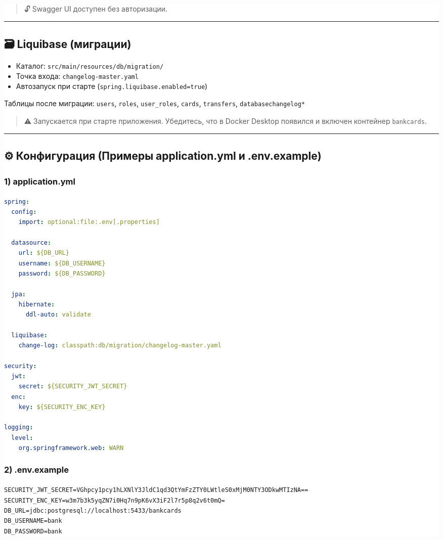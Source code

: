 > 🔓 Swagger UI доступен без авторизации.

---

## 🗃️ **Liquibase (миграции)**

* Каталог: `src/main/resources/db/migration/`
* Точка входа: `changelog-master.yaml`
* Автозапуск при старте (`spring.liquibase.enabled=true`)

Таблицы после миграции: `users`, `roles`, `user_roles`, `cards`, `transfers`, `databasechangelog*`

> ⚠️ Запускается при старте приложения. Убедитесь, что в Docker Desktop появился и включен контейнер `bankcards`. 
---

## ⚙️ **Конфигурация (Примеры application.yml и .env.example)**
### 1) **application.yml**
```yaml
spring:
  config:
    import: optional:file:.env[.properties]

  datasource:
    url: ${DB_URL}
    username: ${DB_USERNAME}
    password: ${DB_PASSWORD}

  jpa:
    hibernate:
      ddl-auto: validate

  liquibase:
    change-log: classpath:db/migration/changelog-master.yaml

security:
  jwt:
    secret: ${SECURITY_JWT_SECRET}
  enc:
    key: ${SECURITY_ENC_KEY}

logging:
  level:
    org.springframework.web: WARN
```

### 2) **.env.example**
```.env.example
SECURITY_JWT_SECRET=VGhpcy1pcy1hLXNlY3JldC1qd3QtYmFzZTY0LWtleS0xMjM0NTY3ODkwMTIzNA==
SECURITY_ENC_KEY=w3m7b3k5yqZN7i0Hq7n9pK6vX3iF2l7r5p8q2v6t0mQ=
DB_URL=jdbc:postgresql://localhost:5433/bankcards
DB_USERNAME=bank
DB_PASSWORD=bank
```
